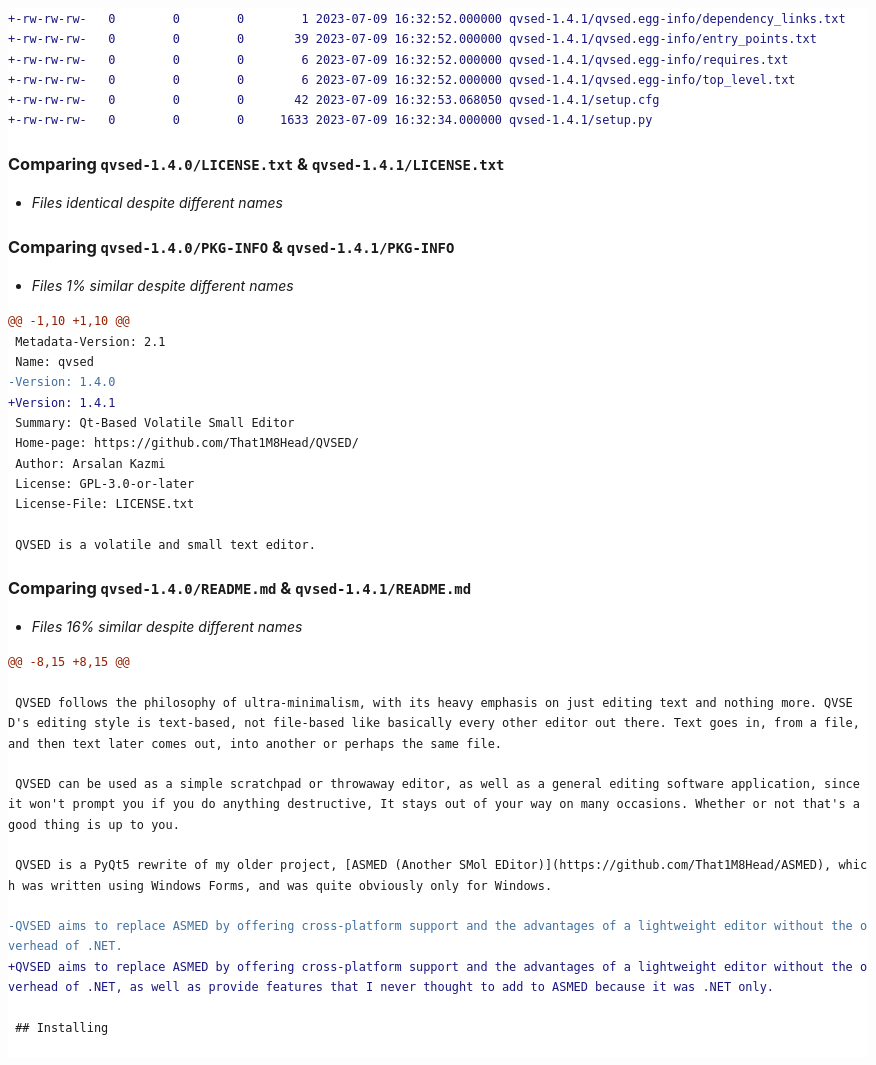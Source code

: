 ```diff
+-rw-rw-rw-   0        0        0        1 2023-07-09 16:32:52.000000 qvsed-1.4.1/qvsed.egg-info/dependency_links.txt
+-rw-rw-rw-   0        0        0       39 2023-07-09 16:32:52.000000 qvsed-1.4.1/qvsed.egg-info/entry_points.txt
+-rw-rw-rw-   0        0        0        6 2023-07-09 16:32:52.000000 qvsed-1.4.1/qvsed.egg-info/requires.txt
+-rw-rw-rw-   0        0        0        6 2023-07-09 16:32:52.000000 qvsed-1.4.1/qvsed.egg-info/top_level.txt
+-rw-rw-rw-   0        0        0       42 2023-07-09 16:32:53.068050 qvsed-1.4.1/setup.cfg
+-rw-rw-rw-   0        0        0     1633 2023-07-09 16:32:34.000000 qvsed-1.4.1/setup.py
```

### Comparing `qvsed-1.4.0/LICENSE.txt` & `qvsed-1.4.1/LICENSE.txt`

 * *Files identical despite different names*

### Comparing `qvsed-1.4.0/PKG-INFO` & `qvsed-1.4.1/PKG-INFO`

 * *Files 1% similar despite different names*

```diff
@@ -1,10 +1,10 @@
 Metadata-Version: 2.1
 Name: qvsed
-Version: 1.4.0
+Version: 1.4.1
 Summary: Qt-Based Volatile Small Editor
 Home-page: https://github.com/That1M8Head/QVSED/
 Author: Arsalan Kazmi
 License: GPL-3.0-or-later
 License-File: LICENSE.txt
 
 QVSED is a volatile and small text editor.
```

### Comparing `qvsed-1.4.0/README.md` & `qvsed-1.4.1/README.md`

 * *Files 16% similar despite different names*

```diff
@@ -8,15 +8,15 @@
 
 QVSED follows the philosophy of ultra-minimalism, with its heavy emphasis on just editing text and nothing more. QVSED's editing style is text-based, not file-based like basically every other editor out there. Text goes in, from a file, and then text later comes out, into another or perhaps the same file.
 
 QVSED can be used as a simple scratchpad or throwaway editor, as well as a general editing software application, since it won't prompt you if you do anything destructive, It stays out of your way on many occasions. Whether or not that's a good thing is up to you.
 
 QVSED is a PyQt5 rewrite of my older project, [ASMED (Another SMol EDitor)](https://github.com/That1M8Head/ASMED), which was written using Windows Forms, and was quite obviously only for Windows.
 
-QVSED aims to replace ASMED by offering cross-platform support and the advantages of a lightweight editor without the overhead of .NET.
+QVSED aims to replace ASMED by offering cross-platform support and the advantages of a lightweight editor without the overhead of .NET, as well as provide features that I never thought to add to ASMED because it was .NET only.
 
 ## Installing
 
```